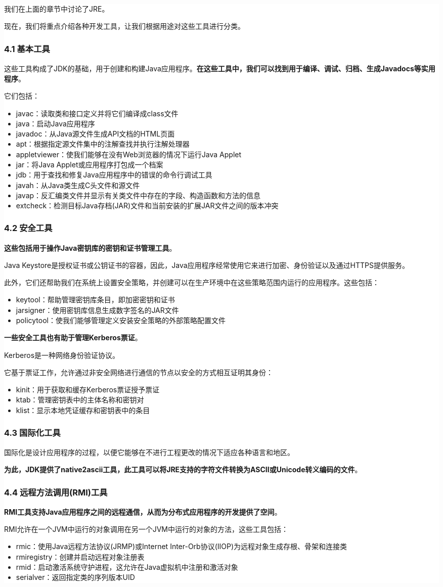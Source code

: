 我们在上面的章节中讨论了JRE。

现在，我们将重点介绍各种开发工具，让我们根据用途对这些工具进行分类。

### 4.1 基本工具

这些工具构成了JDK的基础，用于创建和构建Java应用程序。**在这些工具中，我们可以找到用于编译、调试、归档、生成Javadocs等实用程序**。

它们包括：

- javac：读取类和接口定义并将它们编译成class文件
- java：启动Java应用程序
- javadoc：从Java源文件生成API文档的HTML页面
- apt：根据指定源文件集中的注解查找并执行注解处理器
- appletviewer：使我们能够在没有Web浏览器的情况下运行Java Applet
- jar：将Java Applet或应用程序打包成一个档案
- jdb：用于查找和修复Java应用程序中的错误的命令行调试工具
- javah：从Java类生成C头文件和源文件
- javap：反汇编类文件并显示有关类文件中存在的字段、构造函数和方法的信息
- extcheck：检测目标Java存档(JAR)文件和当前安装的扩展JAR文件之间的版本冲突

### 4.2 安全工具

**这些包括用于操作Java密钥库的密钥和证书管理工具**。

Java Keystore是授权证书或公钥证书的容器，因此，Java应用程序经常使用它来进行加密、身份验证以及通过HTTPS提供服务。

此外，它们还帮助我们在系统上设置安全策略，并创建可以在生产环境中在这些策略范围内运行的应用程序。这些包括：

- keytool：帮助管理密钥库条目，即加密密钥和证书
- jarsigner：使用密钥库信息生成数字签名的JAR文件
- policytool：使我们能够管理定义安装安全策略的外部策略配置文件

**一些安全工具也有助于管理Kerberos票证**。

Kerberos是一种网络身份验证协议。

它基于票证工作，允许通过非安全网络进行通信的节点以安全的方式相互证明其身份：

- kinit：用于获取和缓存Kerberos票证授予票证
- ktab：管理密钥表中的主体名称和密钥对
- klist：显示本地凭证缓存和密钥表中的条目

### 4.3 国际化工具

国际化是设计应用程序的过程，以便它能够在不进行工程更改的情况下适应各种语言和地区。

**为此，JDK提供了native2ascii工具，此工具可以将JRE支持的字符文件转换为ASCII或Unicode转义编码的文件**。

### 4.4 远程方法调用(RMI)工具

**RMI工具支持Java应用程序之间的远程通信，从而为分布式应用程序的开发提供了空间**。

RMI允许在一个JVM中运行的对象调用在另一个JVM中运行的对象的方法，这些工具包括：

- rmic：使用Java远程方法协议(JRMP)或Internet Inter-Orb协议(IIOP)为远程对象生成存根、骨架和连接类
- rmiregistry：创建并启动远程对象注册表
- rmid：启动激活系统守护进程，这允许在Java虚拟机中注册和激活对象
- serialver：返回指定类的序列版本UID
